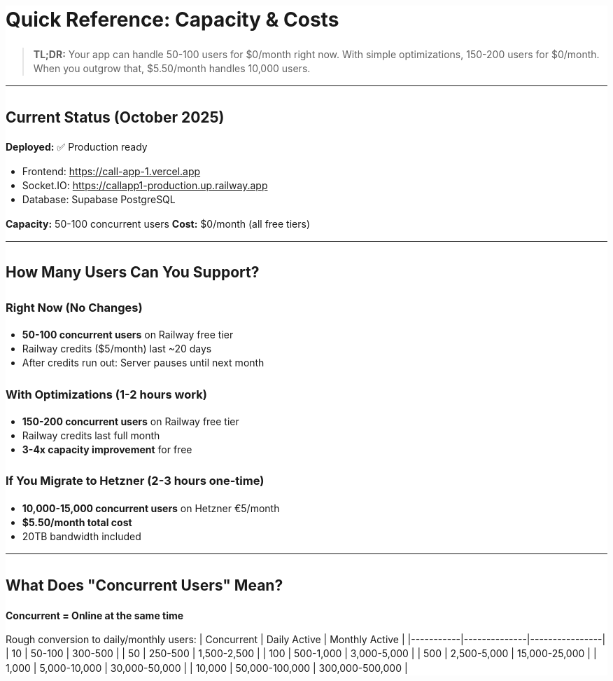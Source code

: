 # Quick Reference: Capacity & Costs

> **TL;DR:** Your app can handle 50-100 users for $0/month right now. With simple optimizations, 150-200 users for $0/month. When you outgrow that, $5.50/month handles 10,000 users.

---

## Current Status (October 2025)

**Deployed:** ✅ Production ready
- Frontend: https://call-app-1.vercel.app
- Socket.IO: https://callapp1-production.up.railway.app
- Database: Supabase PostgreSQL

**Capacity:** 50-100 concurrent users
**Cost:** $0/month (all free tiers)

---

## How Many Users Can You Support?

### Right Now (No Changes)
- **50-100 concurrent users** on Railway free tier
- Railway credits ($5/month) last ~20 days
- After credits run out: Server pauses until next month

### With Optimizations (1-2 hours work)
- **150-200 concurrent users** on Railway free tier
- Railway credits last full month
- **3-4x capacity improvement** for free

### If You Migrate to Hetzner (2-3 hours one-time)
- **10,000-15,000 concurrent users** on Hetzner €5/month
- **$5.50/month total cost**
- 20TB bandwidth included

---

## What Does "Concurrent Users" Mean?

**Concurrent = Online at the same time**

Rough conversion to daily/monthly users:
| Concurrent | Daily Active | Monthly Active |
|-----------|--------------|----------------|
| 10 | 50-100 | 300-500 |
| 50 | 250-500 | 1,500-2,500 |
| 100 | 500-1,000 | 3,000-5,000 |
| 500 | 2,500-5,000 | 15,000-25,000 |
| 1,000 | 5,000-10,000 | 30,000-50,000 |
| 10,000 | 50,000-100,000 | 300,000-500,000 |
